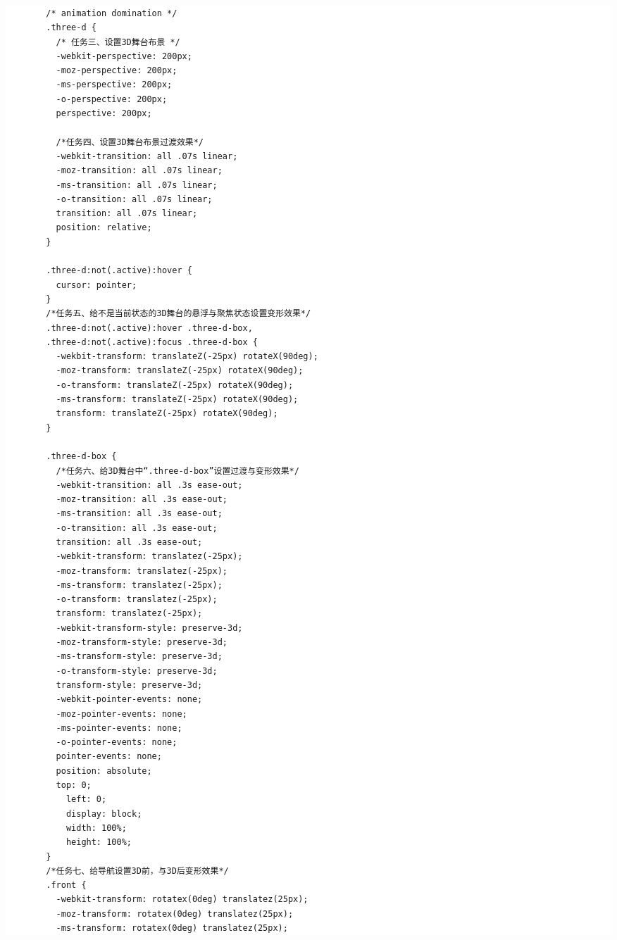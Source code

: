			/* animation domination */
			.three-d {
			  /* 任务三、设置3D舞台布景 */
			  -webkit-perspective: 200px;
			  -moz-perspective: 200px;
			  -ms-perspective: 200px;
			  -o-perspective: 200px;
			  perspective: 200px;

			  /*任务四、设置3D舞台布景过渡效果*/
			  -webkit-transition: all .07s linear;
			  -moz-transition: all .07s linear;
			  -ms-transition: all .07s linear;
			  -o-transition: all .07s linear;
			  transition: all .07s linear;
			  position: relative;
			}

			.three-d:not(.active):hover {
			  cursor: pointer;
			}
			/*任务五、给不是当前状态的3D舞台的悬浮与聚焦状态设置变形效果*/
			.three-d:not(.active):hover .three-d-box, 
			.three-d:not(.active):focus .three-d-box {
			  -wekbit-transform: translateZ(-25px) rotateX(90deg);
			  -moz-transform: translateZ(-25px) rotateX(90deg);
			  -o-transform: translateZ(-25px) rotateX(90deg);
			  -ms-transform: translateZ(-25px) rotateX(90deg);
			  transform: translateZ(-25px) rotateX(90deg);
			}

			.three-d-box {
			  /*任务六、给3D舞台中“.three-d-box”设置过渡与变形效果*/
			  -webkit-transition: all .3s ease-out;
			  -moz-transition: all .3s ease-out;
			  -ms-transition: all .3s ease-out;
			  -o-transition: all .3s ease-out;
			  transition: all .3s ease-out;
			  -webkit-transform: translatez(-25px);
			  -moz-transform: translatez(-25px);
			  -ms-transform: translatez(-25px);
			  -o-transform: translatez(-25px);
			  transform: translatez(-25px);
			  -webkit-transform-style: preserve-3d;
			  -moz-transform-style: preserve-3d;
			  -ms-transform-style: preserve-3d;
			  -o-transform-style: preserve-3d;
			  transform-style: preserve-3d;
			  -webkit-pointer-events: none;
			  -moz-pointer-events: none;
			  -ms-pointer-events: none;
			  -o-pointer-events: none;
			  pointer-events: none;
			  position: absolute;
			  top: 0;
				left: 0;
				display: block;
				width: 100%;
				height: 100%;
			}
			/*任务七、给导航设置3D前，与3D后变形效果*/
			.front {
			  -webkit-transform: rotatex(0deg) translatez(25px);
			  -moz-transform: rotatex(0deg) translatez(25px);
			  -ms-transform: rotatex(0deg) translatez(25px);